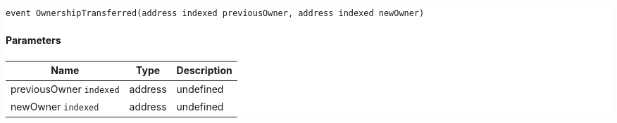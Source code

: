 ```solidity title="Solidity"
event OwnershipTransferred(address indexed previousOwner, address indexed newOwner)
```




#### Parameters

| Name | Type | Description |
|---|---|---|
| previousOwner `indexed` | address | undefined |
| newOwner `indexed` | address | undefined |



